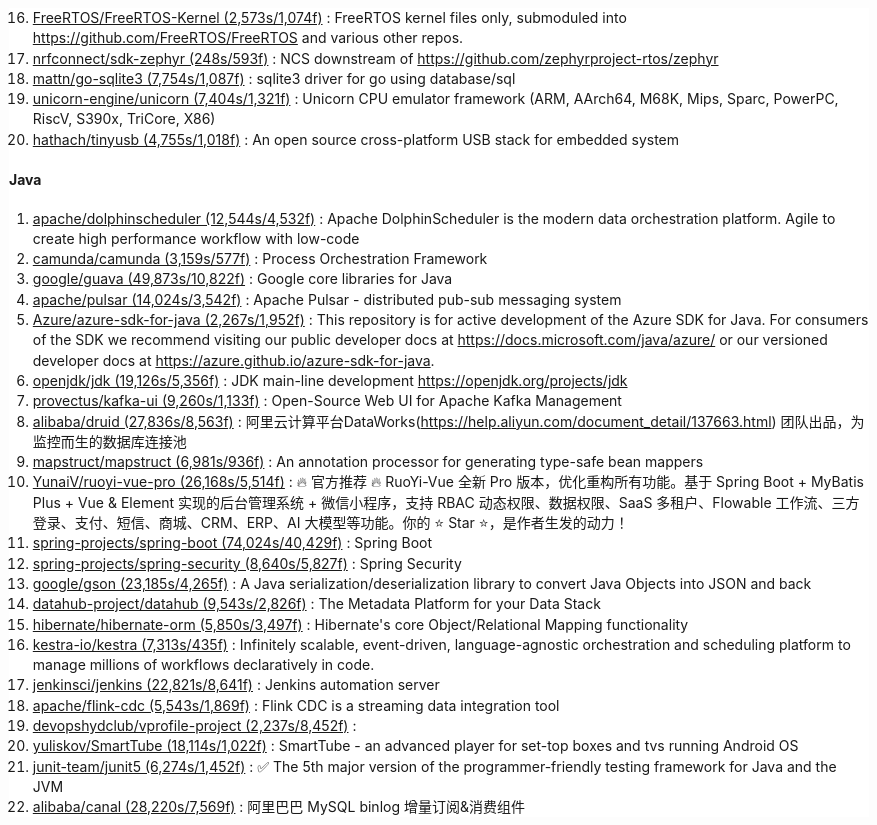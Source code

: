 16. [FreeRTOS/FreeRTOS-Kernel (2,573s/1,074f)](https://github.com/FreeRTOS/FreeRTOS-Kernel) : FreeRTOS kernel files only, submoduled into https://github.com/FreeRTOS/FreeRTOS and various other repos.
17. [nrfconnect/sdk-zephyr (248s/593f)](https://github.com/nrfconnect/sdk-zephyr) : NCS downstream of https://github.com/zephyrproject-rtos/zephyr
18. [mattn/go-sqlite3 (7,754s/1,087f)](https://github.com/mattn/go-sqlite3) : sqlite3 driver for go using database/sql
19. [unicorn-engine/unicorn (7,404s/1,321f)](https://github.com/unicorn-engine/unicorn) : Unicorn CPU emulator framework (ARM, AArch64, M68K, Mips, Sparc, PowerPC, RiscV, S390x, TriCore, X86)
20. [hathach/tinyusb (4,755s/1,018f)](https://github.com/hathach/tinyusb) : An open source cross-platform USB stack for embedded system

#### Java
1. [apache/dolphinscheduler (12,544s/4,532f)](https://github.com/apache/dolphinscheduler) : Apache DolphinScheduler is the modern data orchestration platform. Agile to create high performance workflow with low-code
2. [camunda/camunda (3,159s/577f)](https://github.com/camunda/camunda) : Process Orchestration Framework
3. [google/guava (49,873s/10,822f)](https://github.com/google/guava) : Google core libraries for Java
4. [apache/pulsar (14,024s/3,542f)](https://github.com/apache/pulsar) : Apache Pulsar - distributed pub-sub messaging system
5. [Azure/azure-sdk-for-java (2,267s/1,952f)](https://github.com/Azure/azure-sdk-for-java) : This repository is for active development of the Azure SDK for Java. For consumers of the SDK we recommend visiting our public developer docs at https://docs.microsoft.com/java/azure/ or our versioned developer docs at https://azure.github.io/azure-sdk-for-java.
6. [openjdk/jdk (19,126s/5,356f)](https://github.com/openjdk/jdk) : JDK main-line development https://openjdk.org/projects/jdk
7. [provectus/kafka-ui (9,260s/1,133f)](https://github.com/provectus/kafka-ui) : Open-Source Web UI for Apache Kafka Management
8. [alibaba/druid (27,836s/8,563f)](https://github.com/alibaba/druid) : 阿里云计算平台DataWorks(https://help.aliyun.com/document_detail/137663.html) 团队出品，为监控而生的数据库连接池
9. [mapstruct/mapstruct (6,981s/936f)](https://github.com/mapstruct/mapstruct) : An annotation processor for generating type-safe bean mappers
10. [YunaiV/ruoyi-vue-pro (26,168s/5,514f)](https://github.com/YunaiV/ruoyi-vue-pro) : 🔥 官方推荐 🔥 RuoYi-Vue 全新 Pro 版本，优化重构所有功能。基于 Spring Boot + MyBatis Plus + Vue & Element 实现的后台管理系统 + 微信小程序，支持 RBAC 动态权限、数据权限、SaaS 多租户、Flowable 工作流、三方登录、支付、短信、商城、CRM、ERP、AI 大模型等功能。你的 ⭐️ Star ⭐️，是作者生发的动力！
11. [spring-projects/spring-boot (74,024s/40,429f)](https://github.com/spring-projects/spring-boot) : Spring Boot
12. [spring-projects/spring-security (8,640s/5,827f)](https://github.com/spring-projects/spring-security) : Spring Security
13. [google/gson (23,185s/4,265f)](https://github.com/google/gson) : A Java serialization/deserialization library to convert Java Objects into JSON and back
14. [datahub-project/datahub (9,543s/2,826f)](https://github.com/datahub-project/datahub) : The Metadata Platform for your Data Stack
15. [hibernate/hibernate-orm (5,850s/3,497f)](https://github.com/hibernate/hibernate-orm) : Hibernate's core Object/Relational Mapping functionality
16. [kestra-io/kestra (7,313s/435f)](https://github.com/kestra-io/kestra) : Infinitely scalable, event-driven, language-agnostic orchestration and scheduling platform to manage millions of workflows declaratively in code.
17. [jenkinsci/jenkins (22,821s/8,641f)](https://github.com/jenkinsci/jenkins) : Jenkins automation server
18. [apache/flink-cdc (5,543s/1,869f)](https://github.com/apache/flink-cdc) : Flink CDC is a streaming data integration tool
19. [devopshydclub/vprofile-project (2,237s/8,452f)](https://github.com/devopshydclub/vprofile-project) : 
20. [yuliskov/SmartTube (18,114s/1,022f)](https://github.com/yuliskov/SmartTube) : SmartTube - an advanced player for set-top boxes and tvs running Android OS
21. [junit-team/junit5 (6,274s/1,452f)](https://github.com/junit-team/junit5) : ✅ The 5th major version of the programmer-friendly testing framework for Java and the JVM
22. [alibaba/canal (28,220s/7,569f)](https://github.com/alibaba/canal) : 阿里巴巴 MySQL binlog 增量订阅&消费组件
